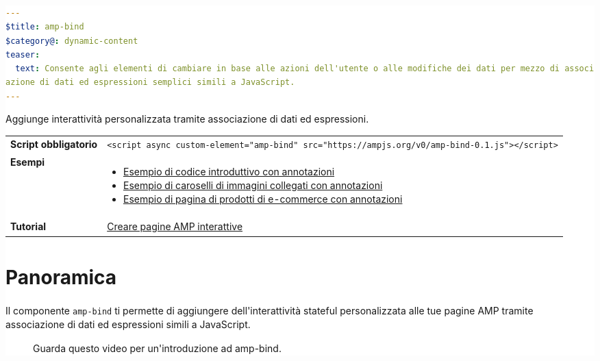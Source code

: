 ```yaml
---
$title: amp-bind
$category@: dynamic-content
teaser:
  text: Consente agli elementi di cambiare in base alle azioni dell'utente o alle modifiche dei dati per mezzo di associazione di dati ed espressioni semplici simili a JavaScript.
---
```




Aggiunge interattività personalizzata tramite associazione di dati ed espressioni.





<table>
  <tr>
    <td class="col-fourty"><strong>Script obbligatorio</strong></td>
    <td>
      <div>
          <code>&lt;script async custom-element="amp-bind" src="https://ampjs.org/v0/amp-bind-0.1.js">&lt;/script&gt;</code>
      </div>
    </td>
  </tr>
  <tr>
    <td class="col-fourty"><strong>Esempi</strong></td>
    <td>
      <ul>
        <li><a href="https://ampbyexample.com/components/amp-bind/">Esempio di codice introduttivo con annotazioni</a></li>
        <li><a href="https://ampbyexample.com/advanced/image_galleries_with_amp-carousel/#linking-carousels-with-amp-bind">Esempio di caroselli di immagini collegati con annotazioni</a></li>
        <li><a href="https://ampbyexample.com/samples_templates/product/">Esempio di pagina di prodotti di e-commerce con annotazioni</a></li>
      </ul>
    </td>
  </tr>
  <tr>
    <td class="col-fourty"><strong>Tutorial</strong></td>
    <td><a href="../../../documentation/guides-and-tutorials/develop/interactivity/index.md">Creare pagine AMP interattive</a></td>
  </tr>
</table>

# Panoramica <a name="overview"></a>

Il componente `amp-bind` ti permette di aggiungere dell'interattività stateful personalizzata alle tue pagine AMP tramite associazione di dati ed espressioni simili a JavaScript.

<figure class="alignment-wrapper  margin-">
  <amp-youtube width="480" height="270" data-videoid="xzCFU8b5fCU" layout="responsive"></amp-youtube>
  <figcaption>Guarda questo video per un'introduzione ad amp-bind.</figcaption></figure>
